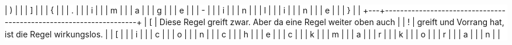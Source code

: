 | ) |                                                                   |
| ] |                                                                   |
| { |                                                                   |
| . |                                                                   |
| i |                                                                   |
| m |                                                                   |
| a |                                                                   |
| g |                                                                   |
| e |                                                                   |
| - |                                                                   |
| i |                                                                   |
| n |                                                                   |
| l |                                                                   |
| i |                                                                   |
| n |                                                                   |
| e |                                                                   |
| } |                                                                   |
+---+-------------------------------------------------------------------+
| [ | Diese Regel greift zwar. Aber da eine Regel weiter oben auch      |
| ! | greift und Vorrang hat, ist die Regel wirkungslos.                |
| [ |                                                                   |
| i |                                                                   |
| c |                                                                   |
| o |                                                                   |
| n |                                                                   |
| c |                                                                   |
| h |                                                                   |
| e |                                                                   |
| c |                                                                   |
| k |                                                                   |
| m |                                                                   |
| a |                                                                   |
| r |                                                                   |
| k |                                                                   |
| o |                                                                   |
| r |                                                                   |
| a |                                                                   |
| n |                                                                   |